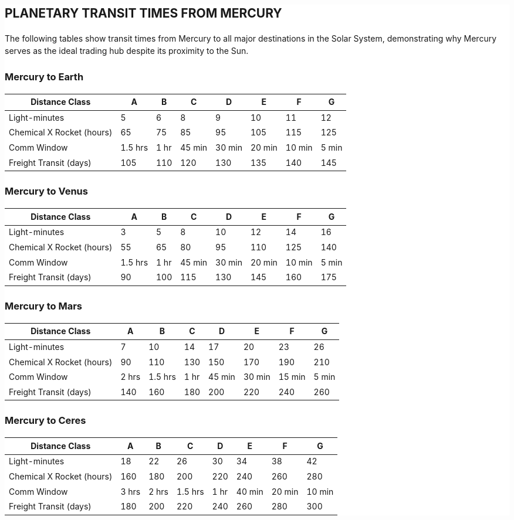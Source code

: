 ## PLANETARY TRANSIT TIMES FROM MERCURY

The following tables show transit times from Mercury to all major destinations in the Solar System, demonstrating why Mercury serves as the ideal trading hub despite its proximity to the Sun.

### Mercury to Earth

| Distance Class            | A       | B    | C      | D      | E      | F      | G     |
| ------------------------- | ------- | ---- | ------ | ------ | ------ | ------ | ----- |
| Light-minutes             | 5       | 6    | 8      | 9      | 10     | 11     | 12    |
| Chemical X Rocket (hours) | 65      | 75   | 85     | 95     | 105    | 115    | 125   |
| Comm Window               | 1.5 hrs | 1 hr | 45 min | 30 min | 20 min | 10 min | 5 min |
| Freight Transit (days)    | 105     | 110  | 120    | 130    | 135    | 140    | 145   |

### Mercury to Venus

| Distance Class            | A       | B    | C      | D      | E      | F      | G     |
| ------------------------- | ------- | ---- | ------ | ------ | ------ | ------ | ----- |
| Light-minutes             | 3       | 5    | 8      | 10     | 12     | 14     | 16    |
| Chemical X Rocket (hours) | 55      | 65   | 80     | 95     | 110    | 125    | 140   |
| Comm Window               | 1.5 hrs | 1 hr | 45 min | 30 min | 20 min | 10 min | 5 min |
| Freight Transit (days)    | 90      | 100  | 115    | 130    | 145    | 160    | 175   |

### Mercury to Mars

| Distance Class            | A     | B       | C    | D      | E      | F      | G     |
| ------------------------- | ----- | ------- | ---- | ------ | ------ | ------ | ----- |
| Light-minutes             | 7     | 10      | 14   | 17     | 20     | 23     | 26    |
| Chemical X Rocket (hours) | 90    | 110     | 130  | 150    | 170    | 190    | 210   |
| Comm Window               | 2 hrs | 1.5 hrs | 1 hr | 45 min | 30 min | 15 min | 5 min |
| Freight Transit (days)    | 140   | 160     | 180  | 200    | 220    | 240    | 260   |

### Mercury to Ceres

| Distance Class            | A     | B     | C       | D    | E      | F      | G      |
| ------------------------- | ----- | ----- | ------- | ---- | ------ | ------ | ------ |
| Light-minutes             | 18    | 22    | 26      | 30   | 34     | 38     | 42     |
| Chemical X Rocket (hours) | 160   | 180   | 200     | 220  | 240    | 260    | 280    |
| Comm Window               | 3 hrs | 2 hrs | 1.5 hrs | 1 hr | 40 min | 20 min | 10 min |
| Freight Transit (days)    | 180   | 200   | 220     | 240  | 260    | 280    | 300    |
